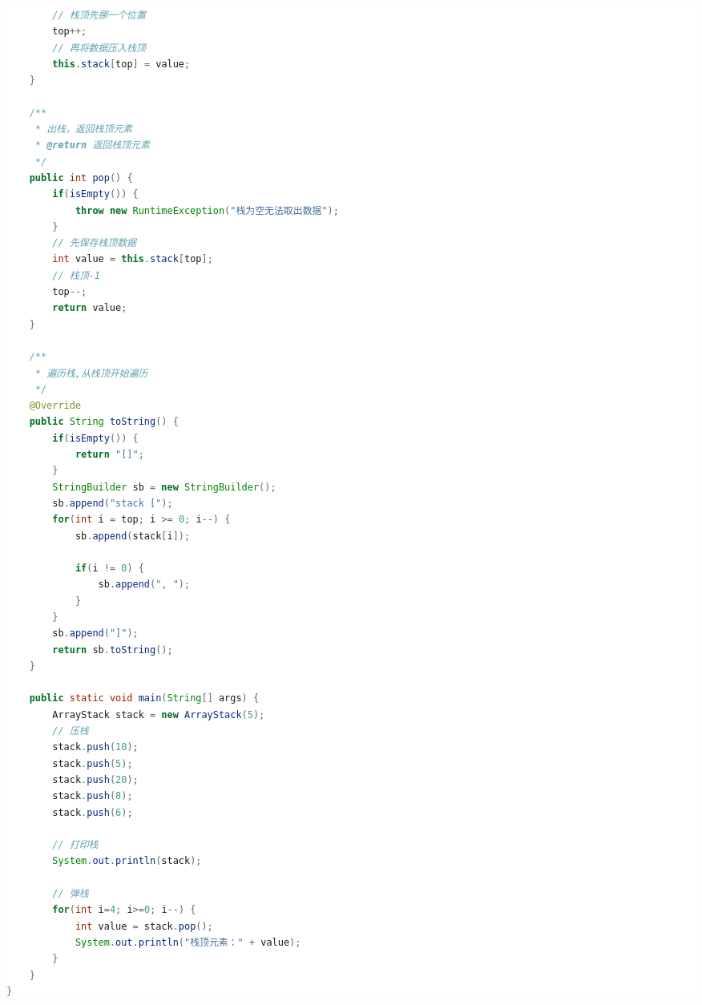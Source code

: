 ```java
		// 栈顶先挪一个位置
		top++;
		// 再将数据压入栈顶
		this.stack[top] = value;
	}

	/**
	 * 出栈，返回栈顶元素
	 * @return 返回栈顶元素
	 */
	public int pop() {
		if(isEmpty()) {
			throw new RuntimeException("栈为空无法取出数据");
		}
		// 先保存栈顶数据
		int value = this.stack[top];
		// 栈顶-1
		top--;
		return value;
	}

	/**
	 * 遍历栈,从栈顶开始遍历
	 */
	@Override
	public String toString() {
		if(isEmpty()) {
			return "[]";
		}
		StringBuilder sb = new StringBuilder();
		sb.append("stack [");
		for(int i = top; i >= 0; i--) {
			sb.append(stack[i]);

			if(i != 0) {
				sb.append(", ");
			}
		}
		sb.append("]");
		return sb.toString();
	}

	public static void main(String[] args) {
		ArrayStack stack = new ArrayStack(5);
		// 压栈
		stack.push(10);
		stack.push(5);
		stack.push(20);
		stack.push(8);
		stack.push(6);

		// 打印栈
		System.out.println(stack);

		// 弹栈
		for(int i=4; i>=0; i--) {
			int value = stack.pop();
			System.out.println("栈顶元素：" + value);
		}
	}
}
```
